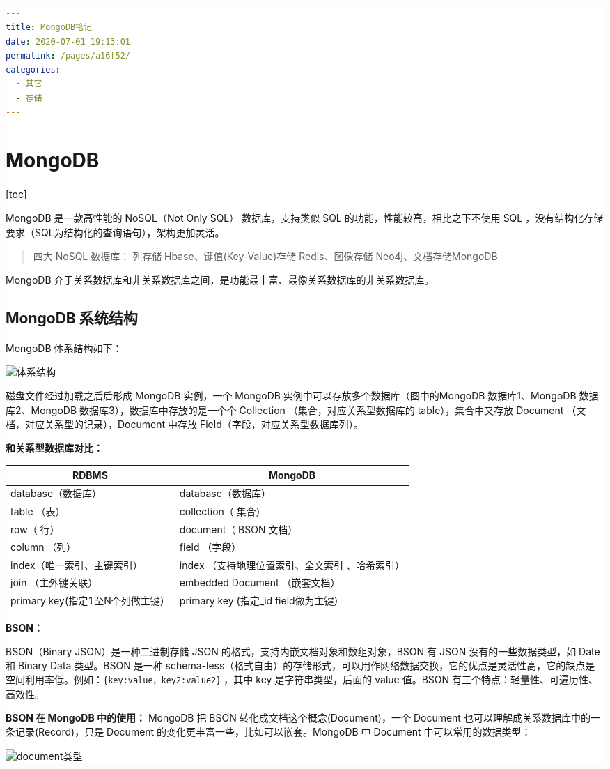 ```yaml
---
title: MongoDB笔记
date: 2020-07-01 19:13:01
permalink: /pages/a16f52/
categories:
  - 其它
  - 存储
---
```

# MongoDB

[toc]

MongoDB 是一款高性能的 NoSQL（Not Only SQL） 数据库，支持类似 SQL 的功能，性能较高，相比之下不使用 SQL ，没有结构化存储要求（SQL为结构化的查询语句），架构更加灵活。

>四大 NoSQL 数据库： 列存储 Hbase、键值(Key-Value)存储 Redis、图像存储 Neo4j、文档存储MongoDB

MongoDB 介于关系数据库和非关系数据库之间，是功能最丰富、最像关系数据库的非关系数据库。

## MongoDB 系统结构

MongoDB 体系结构如下：

![体系结构](https://gitee.com/liuxingtian/markdow/raw/master/03.其它/01.存储/images/mongodb/体系结构.png)

磁盘文件经过加载之后后形成 MongoDB 实例，一个 MongoDB 实例中可以存放多个数据库（图中的MongoDB 数据库1、MongoDB 数据库2、MongoDB 数据库3），数据库中存放的是一个个 Collection （集合，对应关系型数据库的 table），集合中又存放 Document （文档，对应关系型的记录），Document 中存放 Field（字段，对应关系型数据库列）。

**和关系型数据库对比：**

RDBMS|MongoDB|
-|-|
database（数据库）|database（数据库）|
table （表）|collection（ 集合）|
row（ 行）|document（ BSON 文档）|
column （列）|field （字段）|
index（唯一索引、主键索引）|index （支持地理位置索引、全文索引 、哈希索引）|
join （主外键关联）|embedded Document （嵌套文档）|
primary key(指定1至N个列做主键）| primary key (指定_id field做为主键）|

**BSON：**

BSON（Binary JSON）是一种二进制存储 JSON 的格式，支持内嵌文档对象和数组对象，BSON 有 JSON 没有的一些数据类型，如 Date 和 Binary Data 类型。BSON 是一种 schema-less（格式自由）的存储形式，可以用作网络数据交换，它的优点是灵活性高，它的缺点是空间利用率低。例如：```{key:value，key2:value2}``` ，其中 key 是字符串类型，后面的 value 值。BSON 有三个特点：轻量性、可遍历性、高效性。

**BSON 在 MongoDB 中的使用：**
MongoDB 把 BSON 转化成文档这个概念(Document)，一个 Document 也可以理解成关系数据库中的一条记录(Record)，只是 Document 的变化更丰富一些，比如可以嵌套。MongoDB 中 Document 中可以常用的数据类型：

![document类型](https://gitee.com/liuxingtian/markdow/raw/master/03.其它/01.存储/images/mongodb/document类型.png)
